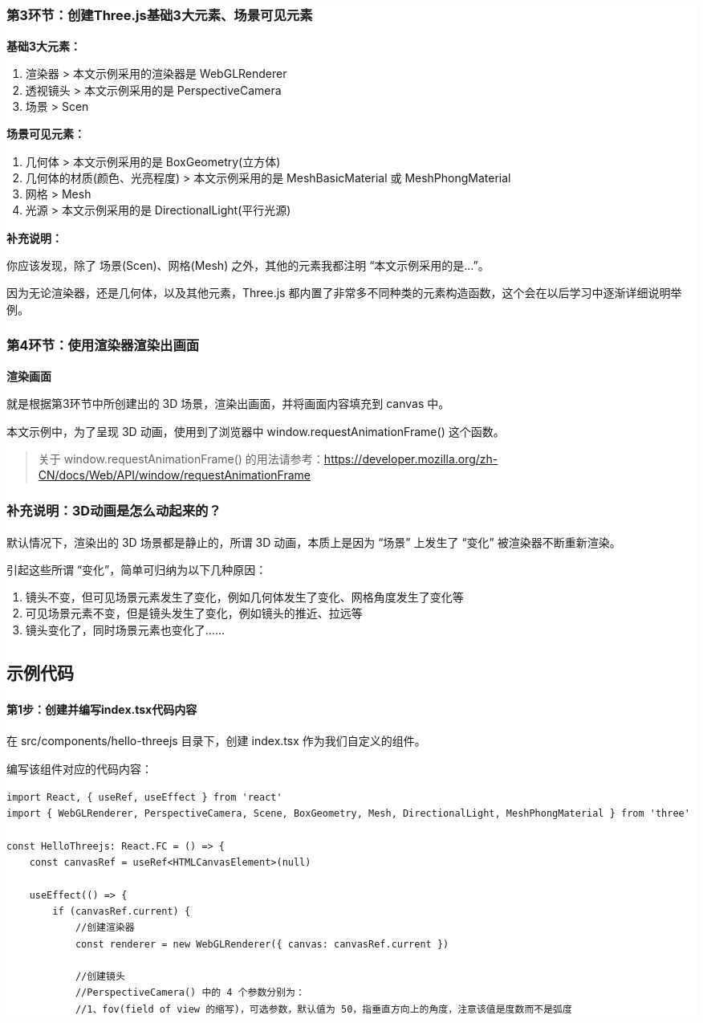 
### 第3环节：创建Three.js基础3大元素、场景可见元素

**基础3大元素：**

1. 渲染器 > 本文示例采用的渲染器是 WebGLRenderer
2. 透视镜头 > 本文示例采用的是 PerspectiveCamera
3. 场景 > Scen

**场景可见元素：**

1. 几何体 > 本文示例采用的是 BoxGeometry(立方体)
2. 几何体的材质(颜色、光亮程度) > 本文示例采用的是 MeshBasicMaterial 或 MeshPhongMaterial
3. 网格 > Mesh
4. 光源 > 本文示例采用的是 DirectionalLight(平行光源)

**补充说明：**

你应该发现，除了 场景(Scen)、网格(Mesh) 之外，其他的元素我都注明 “本文示例采用的是...”。

因为无论渲染器，还是几何体，以及其他元素，Three.js 都内置了非常多不同种类的元素构造函数，这个会在以后学习中逐渐详细说明举例。



### 第4环节：使用渲染器渲染出画面

**渲染画面**

就是根据第3环节中所创建出的 3D 场景，渲染出画面，并将画面内容填充到 canvas 中。

本文示例中，为了呈现 3D 动画，使用到了浏览器中 window.requestAnimationFrame() 这个函数。

> 关于 window.requestAnimationFrame() 的用法请参考：https://developer.mozilla.org/zh-CN/docs/Web/API/window/requestAnimationFrame



### 补充说明：3D动画是怎么动起来的？

默认情况下，渲染出的 3D 场景都是静止的，所谓 3D 动画，本质上是因为 “场景” 上发生了 “变化” 被渲染器不断重新渲染。

引起这些所谓 “变化”，简单可归纳为以下几种原因：

1. 镜头不变，但可见场景元素发生了变化，例如几何体发生了变化、网格角度发生了变化等
2. 可见场景元素不变，但是镜头发生了变化，例如镜头的推近、拉远等
3. 镜头变化了，同时场景元素也变化了......



## 示例代码

#### 第1步：创建并编写index.tsx代码内容

在 src/components/hello-threejs 目录下，创建 index.tsx 作为我们自定义的组件。

编写该组件对应的代码内容：

```
import React, { useRef, useEffect } from 'react'
import { WebGLRenderer, PerspectiveCamera, Scene, BoxGeometry, Mesh, DirectionalLight, MeshPhongMaterial } from 'three'

const HelloThreejs: React.FC = () => {
    const canvasRef = useRef<HTMLCanvasElement>(null)

    useEffect(() => {
        if (canvasRef.current) {
            //创建渲染器
            const renderer = new WebGLRenderer({ canvas: canvasRef.current })

            //创建镜头
            //PerspectiveCamera() 中的 4 个参数分别为：
            //1、fov(field of view 的缩写)，可选参数，默认值为 50，指垂直方向上的角度，注意该值是度数而不是弧度
```